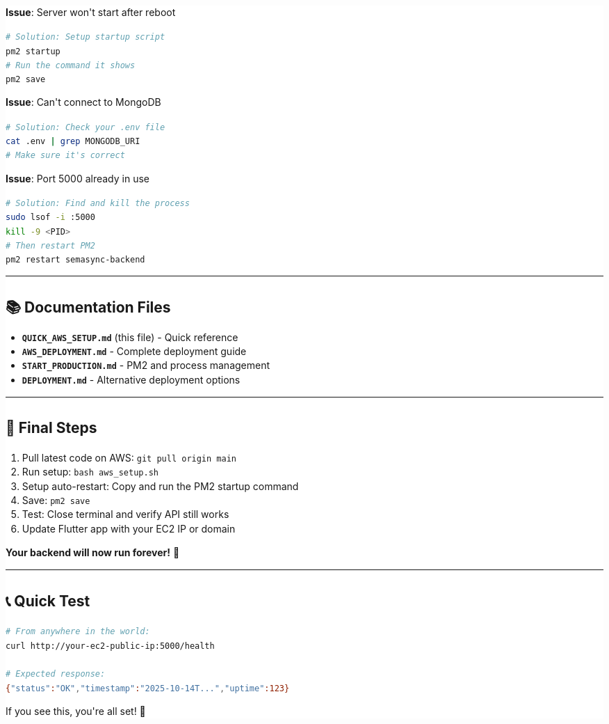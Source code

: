**Issue**: Server won't start after reboot
```bash
# Solution: Setup startup script
pm2 startup
# Run the command it shows
pm2 save
```

**Issue**: Can't connect to MongoDB
```bash
# Solution: Check your .env file
cat .env | grep MONGODB_URI
# Make sure it's correct
```

**Issue**: Port 5000 already in use
```bash
# Solution: Find and kill the process
sudo lsof -i :5000
kill -9 <PID>
# Then restart PM2
pm2 restart semasync-backend
```

---

## 📚 Documentation Files

- **`QUICK_AWS_SETUP.md`** (this file) - Quick reference
- **`AWS_DEPLOYMENT.md`** - Complete deployment guide
- **`START_PRODUCTION.md`** - PM2 and process management
- **`DEPLOYMENT.md`** - Alternative deployment options

---

## 🎉 Final Steps

1. Pull latest code on AWS: `git pull origin main`
2. Run setup: `bash aws_setup.sh`
3. Setup auto-restart: Copy and run the PM2 startup command
4. Save: `pm2 save`
5. Test: Close terminal and verify API still works
6. Update Flutter app with your EC2 IP or domain

**Your backend will now run forever!** 🚀

---

## 📞 Quick Test

```bash
# From anywhere in the world:
curl http://your-ec2-public-ip:5000/health

# Expected response:
{"status":"OK","timestamp":"2025-10-14T...","uptime":123}
```

If you see this, you're all set! 🎊

